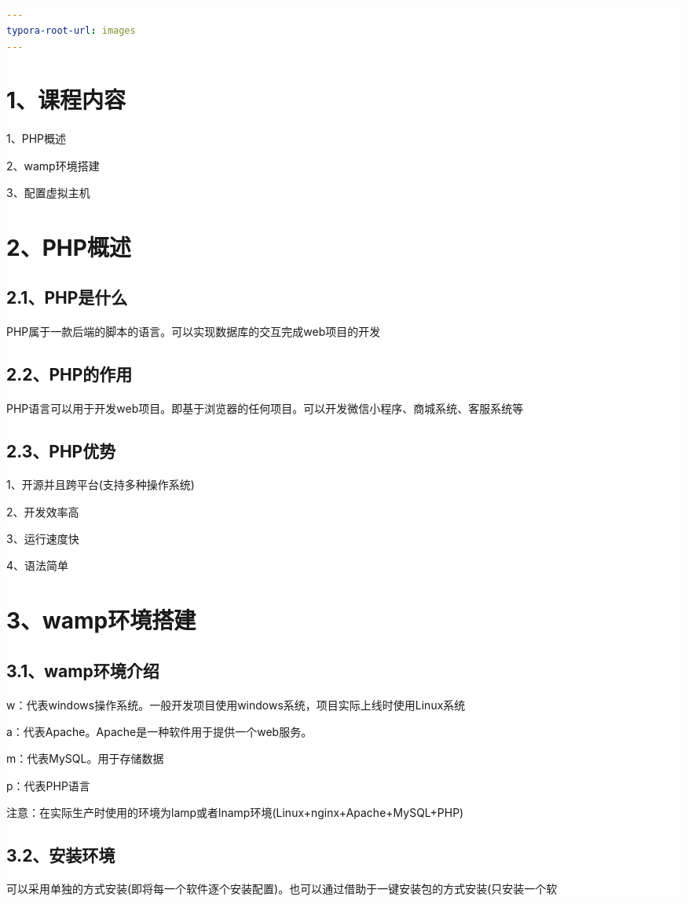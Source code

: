 ```yaml
---
typora-root-url: images
---
```


# 1、课程内容

1、PHP概述

2、wamp环境搭建

3、配置虚拟主机

# 2、PHP概述

## 2.1、PHP是什么

PHP属于一款后端的脚本的语言。可以实现数据库的交互完成web项目的开发

## 2.2、PHP的作用

PHP语言可以用于开发web项目。即基于浏览器的任何项目。可以开发微信小程序、商城系统、客服系统等

## 2.3、PHP优势

1、开源并且跨平台(支持多种操作系统)

2、开发效率高

3、运行速度快

4、语法简单

# 3、wamp环境搭建

## 3.1、wamp环境介绍

w：代表windows操作系统。一般开发项目使用windows系统，项目实际上线时使用Linux系统

a：代表Apache。Apache是一种软件用于提供一个web服务。

m：代表MySQL。用于存储数据

p：代表PHP语言

注意：在实际生产时使用的环境为lamp或者lnamp环境(Linux+nginx+Apache+MySQL+PHP)

## 3.2、安装环境

可以采用单独的方式安装(即将每一个软件逐个安装配置)。也可以通过借助于一键安装包的方式安装(只安装一个软
